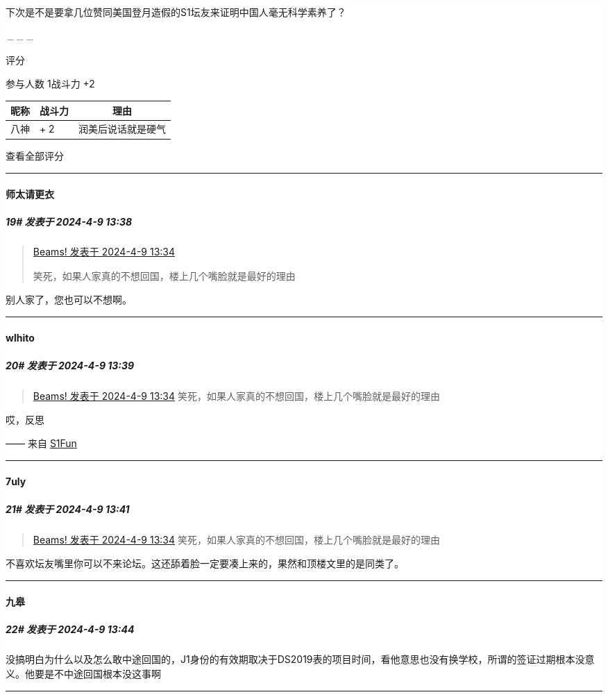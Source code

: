 下次是不是要拿几位赞同美国登月造假的S1坛友来证明中国人毫无科学素养了？

﹍﹍﹍

评分

 参与人数 1战斗力 +2

|昵称|战斗力|理由|
|----|---|---|
| 八神| + 2|润美后说话就是硬气|

查看全部评分

*****

####  师太请更衣  
##### 19#       发表于 2024-4-9 13:38

<blockquote><a href="httphttps://bbs.saraba1st.com/2b/forum.php?mod=redirect&amp;goto=findpost&amp;pid=64535315&amp;ptid=2179180" target="_blank">Beams! 发表于 2024-4-9 13:34</a>

笑死，如果人家真的不想回国，楼上几个嘴脸就是最好的理由</blockquote>
别人家了，您也可以不想啊。

*****

####  wlhito  
##### 20#       发表于 2024-4-9 13:39

<blockquote><a href="httphttps://bbs.saraba1st.com/2b/forum.php?mod=redirect&amp;goto=findpost&amp;pid=64535316&amp;ptid=2179180" target="_blank">Beams! 发表于 2024-4-9 13:34</a>
笑死，如果人家真的不想回国，楼上几个嘴脸就是最好的理由</blockquote>
哎，反思

—— 来自 [S1Fun](https://s1fun.koalcat.com)

*****

####  7uly  
##### 21#       发表于 2024-4-9 13:41

<blockquote><a href="httphttps://bbs.saraba1st.com/2b/forum.php?mod=redirect&amp;goto=findpost&amp;pid=64535316&amp;ptid=2179180" target="_blank">Beams! 发表于 2024-4-9 13:34</a>
笑死，如果人家真的不想回国，楼上几个嘴脸就是最好的理由</blockquote>
不喜欢坛友嘴里你可以不来论坛。这还舔着脸一定要凑上来的，果然和顶楼文里的是同类了。

*****

####  九皋  
##### 22#       发表于 2024-4-9 13:44

没搞明白为什么以及怎么敢中途回国的，J1身份的有效期取决于DS2019表的项目时间，看他意思也没有换学校，所谓的签证过期根本没意义。他要是不中途回国根本没这事啊

*****
